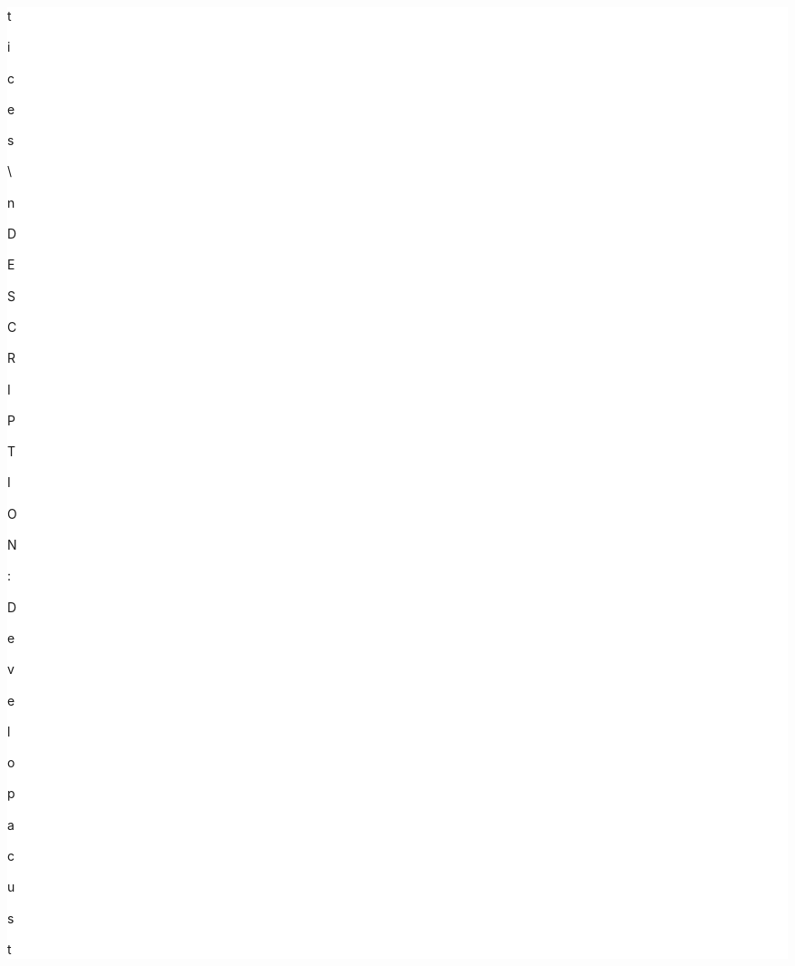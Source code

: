 t

i

c

e

s

\

n

D

E

S

C

R

I

P

T

I

O

N

:

 

D

e

v

e

l

o

p

 

a

 

c

u

s

t

